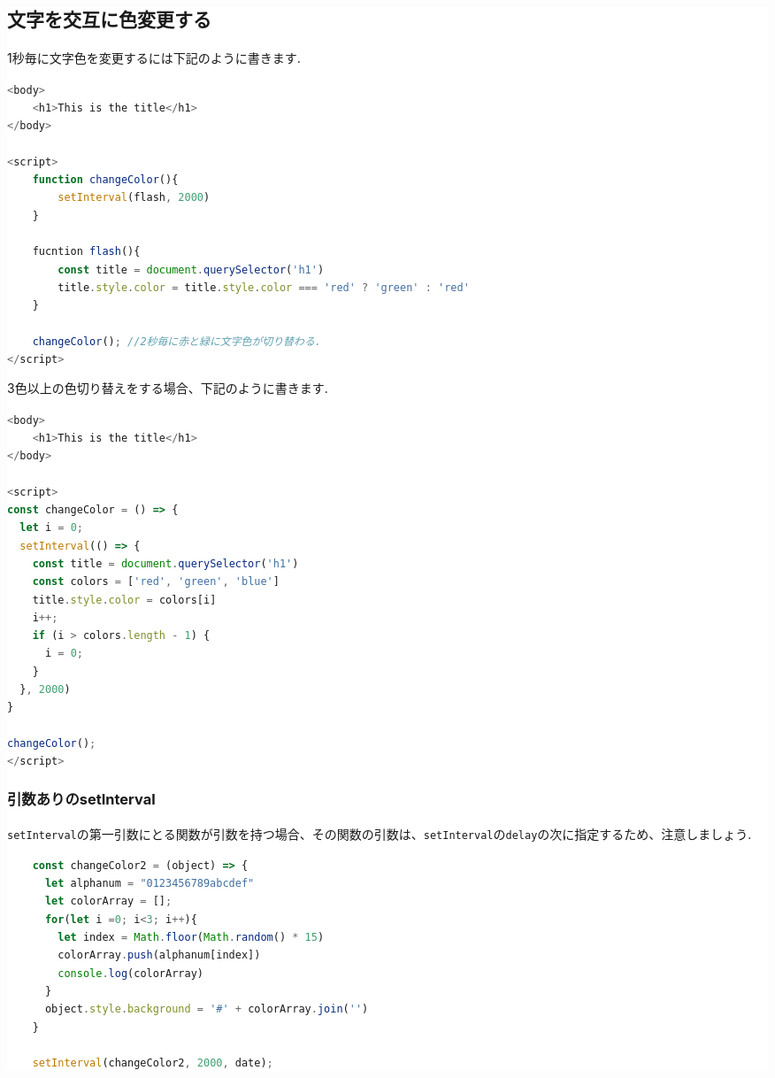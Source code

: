 ## 文字を交互に色変更する
1秒毎に文字色を変更するには下記のように書きます.  
```js
<body>
	<h1>This is the title</h1>
</body>

<script>
	function changeColor(){
		setInterval(flash, 2000)
	}

	fucntion flash(){
		const title = document.querySelector('h1')
		title.style.color = title.style.color === 'red' ? 'green' : 'red'
	}

	changeColor(); //2秒毎に赤と緑に文字色が切り替わる.  
</script>

```

3色以上の色切り替えをする場合、下記のように書きます.  
```js
<body>
	<h1>This is the title</h1>
</body>

<script>
const changeColor = () => {
  let i = 0;
  setInterval(() => {
    const title = document.querySelector('h1')
    const colors = ['red', 'green', 'blue']
    title.style.color = colors[i]
    i++;
    if (i > colors.length - 1) {
      i = 0;
    }
  }, 2000)
}

changeColor();
</script>
```


### 引数ありのsetInterval

`setInterval`の第一引数にとる関数が引数を持つ場合、その関数の引数は、`setInterval`の`delay`の次に指定するため、注意しましょう.  

```js
    const changeColor2 = (object) => {
      let alphanum = "0123456789abcdef"
      let colorArray = [];
      for(let i =0; i<3; i++){
        let index = Math.floor(Math.random() * 15)
        colorArray.push(alphanum[index])
        console.log(colorArray)
      }
      object.style.background = '#' + colorArray.join('')
    }

    setInterval(changeColor2, 2000, date);
```
